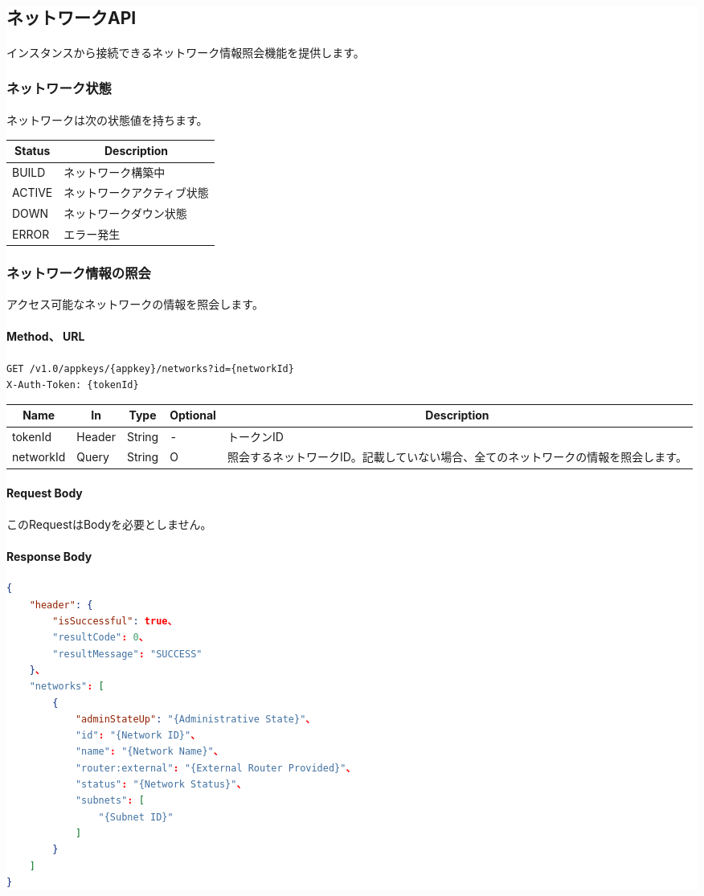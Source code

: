 ## ネットワークAPI
インスタンスから接続できるネットワーク情報照会機能を提供します。

### ネットワーク状態
ネットワークは次の状態値を持ちます。

| Status | Description |
| -- | -- |
| BUILD | ネットワーク構築中 |
| ACTIVE | ネットワークアクティブ状態 |
| DOWN | ネットワークダウン状態 |
| ERROR | エラー発生 |

### ネットワーク情報の照会
アクセス可能なネットワークの情報を照会します。

#### Method、 URL
```
GET /v1.0/appkeys/{appkey}/networks?id={networkId}
X-Auth-Token: {tokenId}
```

|  Name | In | Type | Optional |Description |
| -- | -- | -- | -- | -- |
| tokenId | Header | String | - | トークンID |
| networkId | Query | String | O | 照会するネットワークID。記載していない場合、全てのネットワークの情報を照会します。 |

#### Request Body
このRequestはBodyを必要としません。

#### Response Body
```json
{
    "header": {
        "isSuccessful": true、
        "resultCode": 0、
        "resultMessage": "SUCCESS"
    }、
    "networks": [
        {
            "adminStateUp": "{Administrative State}"、
            "id": "{Network ID}"、
            "name": "{Network Name}"、
            "router:external": "{External Router Provided}"、
            "status": "{Network Status}"、
            "subnets": [
                "{Subnet ID}"
            ]
        }
    ]
}
```
